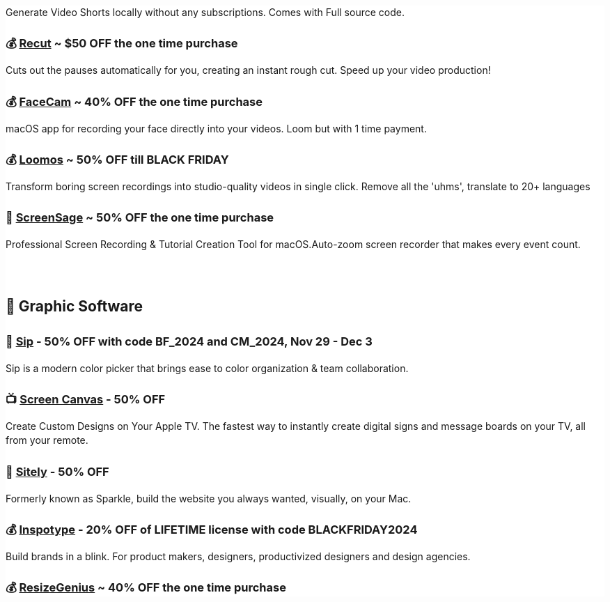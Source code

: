 Generate Video Shorts locally without any subscriptions. Comes with Full source code.

### 💰 [Recut](https://getrecut.com) ~ $50 OFF the one time purchase

Cuts out the pauses automatically for you, creating an instant rough cut. Speed up your video production!

### 💰 [FaceCam](https://gracehuang.gumroad.com/l/facecam/BLACKFRIDAY24) ~ 40% OFF the one time purchase

macOS app for recording your face directly into your videos. Loom but with 1 time payment.

### 💰 [Loomos](https://loomos.co) ~ 50% OFF till BLACK FRIDAY

Transform boring screen recordings into studio-quality videos in single click. Remove all the 'uhms', translate to 20+ languages

### 💸 [ScreenSage](https://screensage.macaify.com/) ~ 50% OFF the one time purchase

Professional Screen Recording & Tutorial Creation Tool for macOS.Auto-zoom screen recorder that makes every event count.

<p>&nbsp;</p>

## 🎨 Graphic Software
### 💸 [Sip](https://www.sipapp.io) - 50% OFF with code **BF_2024** and **CM_2024**, Nov 29 - Dec 3

Sip is a modern color picker that brings ease to color organization & team collaboration.

### 📺 [Screen Canvas](https://www.screencanvas.app) - 50% OFF

Create Custom Designs on Your Apple TV. The fastest way to instantly create digital signs and message boards on your TV, all from your remote.

### 💸 [Sitely](https://sitely.app) - 50% OFF

Formerly known as Sparkle, build the website you always wanted, visually, on your Mac.

### 💰 [Inspotype](https://www.inspotype.com?ref=github2) - 20% OFF of LIFETIME license with code **BLACKFRIDAY2024**

Build brands in a blink. For product makers, designers, productivized designers and design agencies.

### 💰 [ResizeGenius](https://gracehuang.gumroad.com/l/resizegenius/BLACKFRIDAY24) ~ 40% OFF the one time purchase
